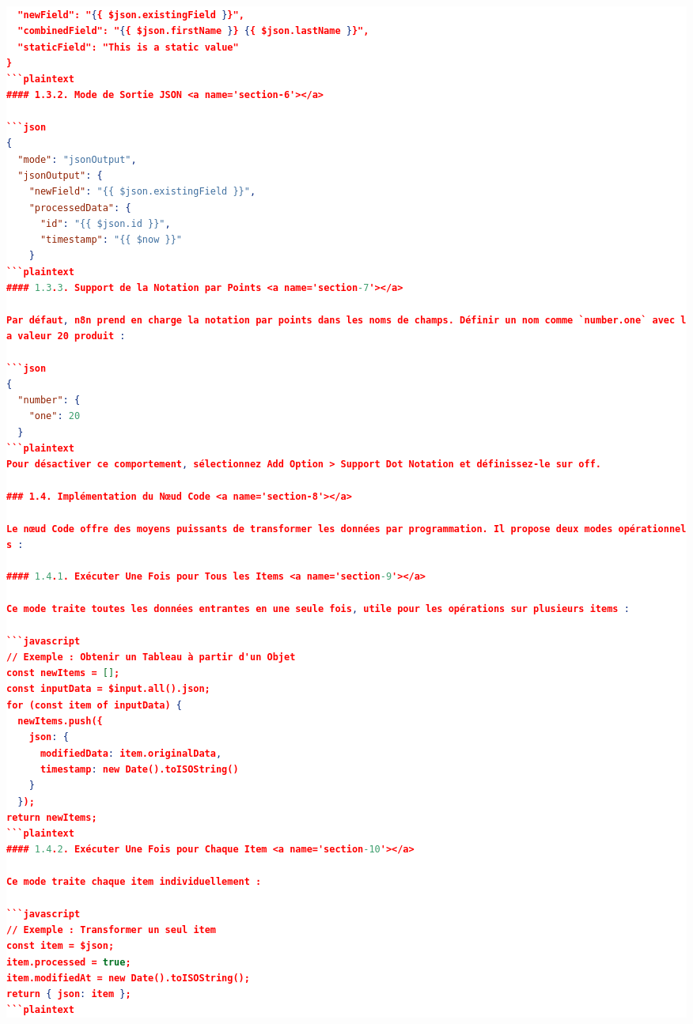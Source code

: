 ```json
  "newField": "{{ $json.existingField }}",
  "combinedField": "{{ $json.firstName }} {{ $json.lastName }}",
  "staticField": "This is a static value"
}
```plaintext
#### 1.3.2. Mode de Sortie JSON <a name='section-6'></a>

```json
{
  "mode": "jsonOutput",
  "jsonOutput": {
    "newField": "{{ $json.existingField }}",
    "processedData": {
      "id": "{{ $json.id }}",
      "timestamp": "{{ $now }}"
    }
```plaintext
#### 1.3.3. Support de la Notation par Points <a name='section-7'></a>

Par défaut, n8n prend en charge la notation par points dans les noms de champs. Définir un nom comme `number.one` avec la valeur 20 produit :

```json
{
  "number": {
    "one": 20
  }
```plaintext
Pour désactiver ce comportement, sélectionnez Add Option > Support Dot Notation et définissez-le sur off.

### 1.4. Implémentation du Nœud Code <a name='section-8'></a>

Le nœud Code offre des moyens puissants de transformer les données par programmation. Il propose deux modes opérationnels :

#### 1.4.1. Exécuter Une Fois pour Tous les Items <a name='section-9'></a>

Ce mode traite toutes les données entrantes en une seule fois, utile pour les opérations sur plusieurs items :

```javascript
// Exemple : Obtenir un Tableau à partir d'un Objet
const newItems = [];
const inputData = $input.all().json;
for (const item of inputData) {
  newItems.push({
    json: {
      modifiedData: item.originalData,
      timestamp: new Date().toISOString()
    }
  });
return newItems;
```plaintext
#### 1.4.2. Exécuter Une Fois pour Chaque Item <a name='section-10'></a>

Ce mode traite chaque item individuellement :

```javascript
// Exemple : Transformer un seul item
const item = $json;
item.processed = true;
item.modifiedAt = new Date().toISOString();
return { json: item };
```plaintext
```